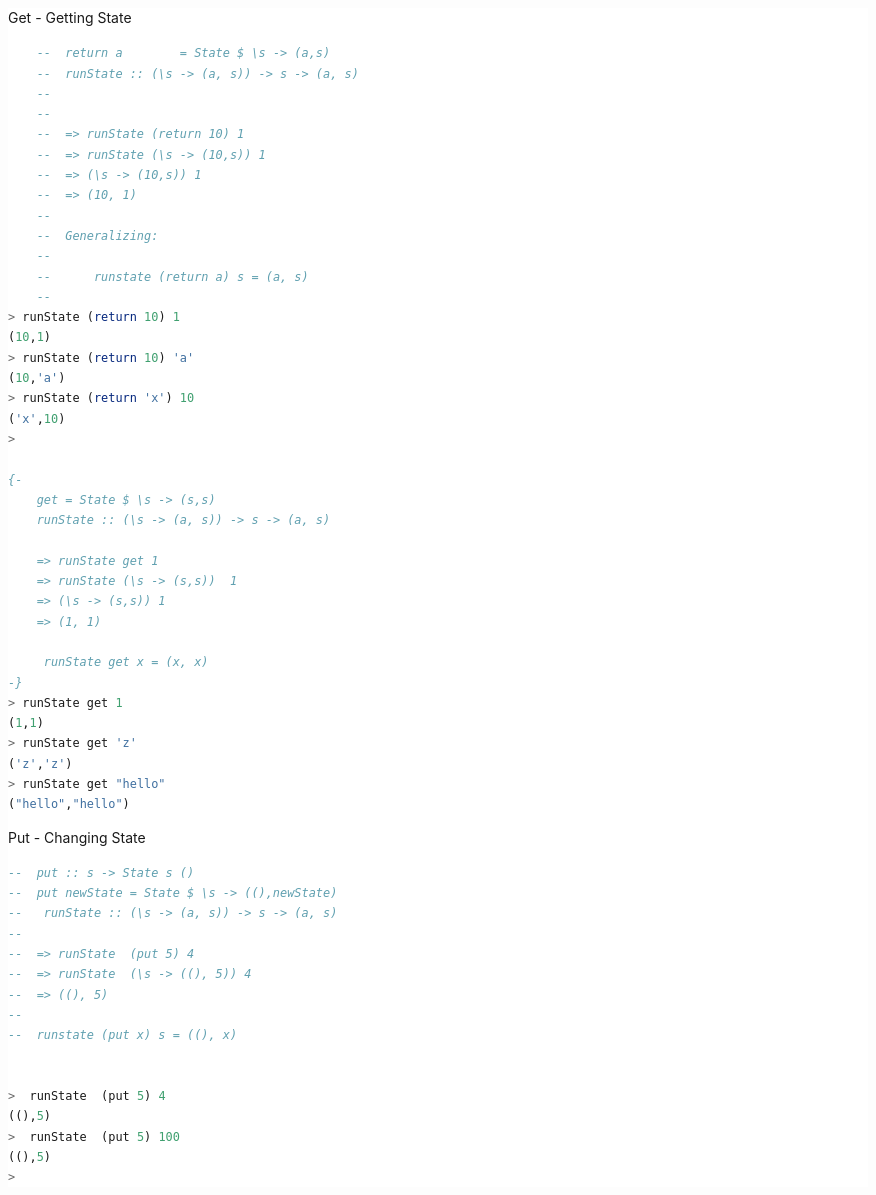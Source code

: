 Get - Getting State

```haskell
    --  return a        = State $ \s -> (a,s)
    --  runState :: (\s -> (a, s)) -> s -> (a, s)
    --  
    --  
    --  => runState (return 10) 1 
    --  => runState (\s -> (10,s)) 1 
    --  => (\s -> (10,s)) 1 
    --  => (10, 1)
    --      
    --  Generalizing:
    --      
    --      runstate (return a) s = (a, s)
    --
> runState (return 10) 1
(10,1)
> runState (return 10) 'a'
(10,'a')
> runState (return 'x') 10
('x',10)
> 

{-
    get = State $ \s -> (s,s) 
    runState :: (\s -> (a, s)) -> s -> (a, s)
    
    => runState get 1
    => runState (\s -> (s,s))  1
    => (\s -> (s,s)) 1
    => (1, 1) 
    
     runState get x = (x, x)
-}
> runState get 1
(1,1)
> runState get 'z'
('z','z')
> runState get "hello"
("hello","hello")
```

Put - Changing State

```haskell
--  put :: s -> State s ()
--  put newState = State $ \s -> ((),newState) 
--   runState :: (\s -> (a, s)) -> s -> (a, s)
--  
--  => runState  (put 5) 4 
--  => runState  (\s -> ((), 5)) 4 
--  => ((), 5) 
--  
--  runstate (put x) s = ((), x)
    

>  runState  (put 5) 4 
((),5)
>  runState  (put 5) 100 
((),5)
>
```
